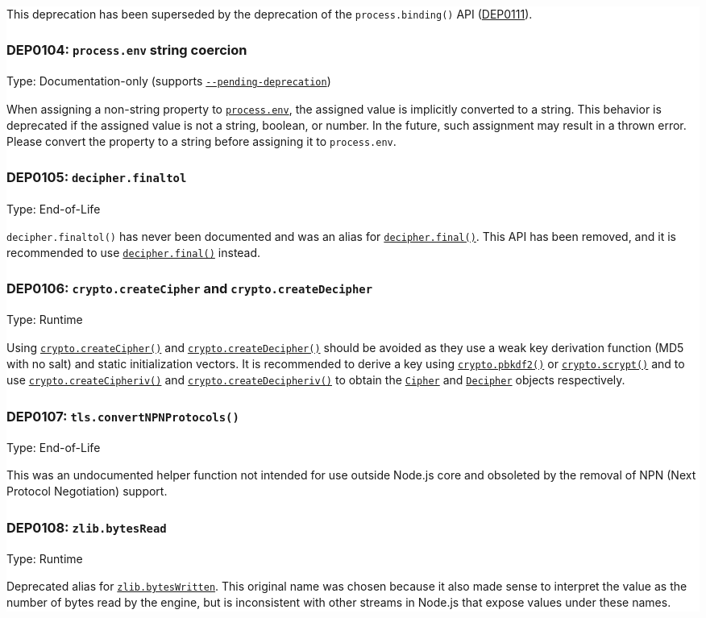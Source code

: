 This deprecation has been superseded by the deprecation of the
`process.binding()` API ([DEP0111](#DEP0111)).

<a id="DEP0104"></a>
### DEP0104: `process.env` string coercion


Type: Documentation-only (supports [`--pending-deprecation`][])

When assigning a non-string property to [`process.env`][], the assigned value is
implicitly converted to a string. This behavior is deprecated if the assigned
value is not a string, boolean, or number. In the future, such assignment may
result in a thrown error. Please convert the property to a string before
assigning it to `process.env`.

<a id="DEP0105"></a>
### DEP0105: `decipher.finaltol`


Type: End-of-Life

`decipher.finaltol()` has never been documented and was an alias for
[`decipher.final()`][]. This API has been removed, and it is recommended to use
[`decipher.final()`][] instead.

<a id="DEP0106"></a>
### DEP0106: `crypto.createCipher` and `crypto.createDecipher`


Type: Runtime

Using [`crypto.createCipher()`][] and [`crypto.createDecipher()`][] should be
avoided as they use a weak key derivation function (MD5 with no salt) and static
initialization vectors. It is recommended to derive a key using
[`crypto.pbkdf2()`][] or [`crypto.scrypt()`][] and to use
[`crypto.createCipheriv()`][] and [`crypto.createDecipheriv()`][] to obtain the
[`Cipher`][] and [`Decipher`][] objects respectively.

<a id="DEP0107"></a>
### DEP0107: `tls.convertNPNProtocols()`


Type: End-of-Life

This was an undocumented helper function not intended for use outside Node.js
core and obsoleted by the removal of NPN (Next Protocol Negotiation) support.

<a id="DEP0108"></a>
### DEP0108: `zlib.bytesRead`


Type: Runtime

Deprecated alias for [`zlib.bytesWritten`][]. This original name was chosen
because it also made sense to interpret the value as the number of bytes
read by the engine, but is inconsistent with other streams in Node.js that
expose values under these names.


[`--pending-deprecation`]: cli.html#cli_pending_deprecation
[`--throw-deprecation`]: cli.html#cli_throw_deprecation
[`Buffer.allocUnsafeSlow(size)`]: buffer.html#buffer_class_method_buffer_allocunsafeslow_size
[`Buffer.from(array)`]: buffer.html#buffer_class_method_buffer_from_array
[`Buffer.from(buffer)`]: buffer.html#buffer_class_method_buffer_from_buffer
[`Buffer.isBuffer()`]: buffer.html#buffer_class_method_buffer_isbuffer_obj
[`Cipher`]: crypto.html#crypto_class_cipher
[`Decipher`]: crypto.html#crypto_class_decipher
[`EventEmitter.listenerCount(emitter, eventName)`]: events.html#events_eventemitter_listenercount_emitter_eventname
[`REPLServer.clearBufferedCommand()`]: repl.html#repl_replserver_clearbufferedcommand
[`ReadStream.open()`]: fs.html#fs_class_fs_readstream
[`Server.connections`]: net.html#net_server_connections
[`Server.getConnections()`]: net.html#net_server_getconnections_callback
[`Server.listen({fd: <number>})`]: net.html#net_server_listen_handle_backlog_callback
[`SlowBuffer`]: buffer.html#buffer_class_slowbuffer
[`WriteStream.open()`]: fs.html#fs_class_fs_writestream
[`assert`]: assert.html
[`asyncResource.runInAsyncScope()`]: async_hooks.html#async_hooks_asyncresource_runinasyncscope_fn_thisarg_args
[`child_process`]: child_process.html
[`clearInterval()`]: timers.html#timers_clearinterval_timeout
[`clearTimeout()`]: timers.html#timers_cleartimeout_timeout
[`console.error()`]: console.html#console_console_error_data_args
[`console.log()`]: console.html#console_console_log_data_args
[`crypto.DEFAULT_ENCODING`]: crypto.html#crypto_crypto_default_encoding
[`crypto.createCipher()`]: crypto.html#crypto_crypto_createcipher_algorithm_password_options
[`crypto.createCipheriv()`]: crypto.html#crypto_crypto_createcipheriv_algorithm_key_iv_options
[`crypto.createDecipher()`]: crypto.html#crypto_crypto_createdecipher_algorithm_password_options
[`crypto.createDecipheriv()`]: crypto.html#crypto_crypto_createdecipheriv_algorithm_key_iv_options
[`crypto.fips`]: crypto.html#crypto_crypto_fips
[`crypto.pbkdf2()`]: crypto.html#crypto_crypto_pbkdf2_password_salt_iterations_keylen_digest_callback
[`crypto.randomBytes()`]: crypto.html#crypto_crypto_randombytes_size_callback
[`crypto.scrypt()`]: crypto.html#crypto_crypto_scrypt_password_salt_keylen_options_callback
[`decipher.final()`]: crypto.html#crypto_decipher_final_outputencoding
[`decipher.setAuthTag()`]: crypto.html#crypto_decipher_setauthtag_buffer
[`domain`]: domain.html
[`ecdh.setPublicKey()`]: crypto.html#crypto_ecdh_setpublickey_publickey_encoding
[`emitter.listenerCount(eventName)`]: events.html#events_emitter_listenercount_eventname
[`fs.FileHandle`]: fs.html#fs_class_filehandle
[`fs.access()`]: fs.html#fs_fs_access_path_mode_callback
[`fs.createReadStream()`]: fs.html#fs_fs_createreadstream_path_options
[`fs.createWriteStream()`]: fs.html#fs_fs_createwritestream_path_options
[`fs.exists(path, callback)`]: fs.html#fs_fs_exists_path_callback
[`fs.lchmod(path, mode, callback)`]: fs.html#fs_fs_lchmod_path_mode_callback
[`fs.lchmodSync(path, mode)`]: fs.html#fs_fs_lchmodsync_path_mode
[`fs.lchown(path, uid, gid, callback)`]: fs.html#fs_fs_lchown_path_uid_gid_callback
[`fs.lchownSync(path, uid, gid)`]: fs.html#fs_fs_lchownsync_path_uid_gid
[`fs.read()`]: fs.html#fs_fs_read_fd_buffer_offset_length_position_callback
[`fs.readSync()`]: fs.html#fs_fs_readsync_fd_buffer_offset_length_position
[`fs.stat()`]: fs.html#fs_fs_stat_path_options_callback
[`http.get()`]: http.html#http_http_get_options_callback
[`http.request()`]: http.html#http_http_request_options_callback
[`https.get()`]: https.html#https_https_get_options_callback
[`https.request()`]: https.html#https_https_request_options_callback
[`module.createRequire()`]: modules.html#modules_module_createrequire_filename
[`os.networkInterfaces()`]: os.html#os_os_networkinterfaces
[`os.tmpdir()`]: os.html#os_os_tmpdir
[`process.env`]: process.html#process_process_env
[`process.mainModule`]: process.html#process_process_mainmodule
[`punycode`]: punycode.html
[`require.extensions`]: modules.html#modules_require_extensions
[`require.main`]: modules.html#modules_accessing_the_main_module
[`request.abort()`]: http.html#http_request_abort
[`request.socket`]: http.html#http_request_socket
[`request.connection`]: http.html#http_request_connection
[`request.destroy()`]: http.html#http_request_destroy_error
[`response.socket`]: http.html#http_response_socket
[`response.connection`]: http.html#http_response_connection
[`response.end()`]: http.html#http_response_end_data_encoding_callback
[`response.finished`]: #http_response_finished
[`response.writableFinished`]: #http_response_writablefinished
[`response.writableEnded`]: #http_response_writableended
[`script.createCachedData()`]: vm.html#vm_script_createcacheddata
[`setInterval()`]: timers.html#timers_setinterval_callback_delay_args
[`setTimeout()`]: timers.html#timers_settimeout_callback_delay_args
[`socket.bufferSize`]: net.html#net_socket_buffersize
[`timeout.ref()`]: timers.html#timers_timeout_ref
[`timeout.refresh()`]: timers.html#timers_timeout_refresh
[`timeout.unref()`]: timers.html#timers_timeout_unref
[`tls.CryptoStream`]: tls.html#tls_class_cryptostream
[`tls.SecureContext`]: tls.html#tls_tls_createsecurecontext_options
[`tls.SecurePair`]: tls.html#tls_class_securepair
[`tls.TLSSocket`]: tls.html#tls_class_tls_tlssocket
[`tls.checkServerIdentity()`]: tls.html#tls_tls_checkserveridentity_hostname_cert
[`tls.createSecureContext()`]: tls.html#tls_tls_createsecurecontext_options
[`url.format()`]: url.html#url_url_format_urlobject
[`url.parse()`]: url.html#url_url_parse_urlstring_parsequerystring_slashesdenotehost
[`url.resolve()`]: url.html#url_url_resolve_from_to
[`util._extend()`]: util.html#util_util_extend_target_source
[`util.getSystemErrorName()`]: util.html#util_util_getsystemerrorname_err
[`util.inspect()`]: util.html#util_util_inspect_object_options
[`util.inspect.custom`]: util.html#util_util_inspect_custom
[`util.isArray()`]: util.html#util_util_isarray_object
[`util.isBoolean()`]: util.html#util_util_isboolean_object
[`util.isBuffer()`]: util.html#util_util_isbuffer_object
[`util.isDate()`]: util.html#util_util_isdate_object
[`util.isError()`]: util.html#util_util_iserror_object
[`util.isFunction()`]: util.html#util_util_isfunction_object
[`util.isNull()`]: util.html#util_util_isnull_object
[`util.isNullOrUndefined()`]: util.html#util_util_isnullorundefined_object
[`util.isNumber()`]: util.html#util_util_isnumber_object
[`util.isObject()`]: util.html#util_util_isobject_object
[`util.isPrimitive()`]: util.html#util_util_isprimitive_object
[`util.isRegExp()`]: util.html#util_util_isregexp_object
[`util.isString()`]: util.html#util_util_isstring_object
[`util.isSymbol()`]: util.html#util_util_issymbol_object
[`util.isUndefined()`]: util.html#util_util_isundefined_object
[`util.log()`]: util.html#util_util_log_string
[`util.types`]: util.html#util_util_types
[`util`]: util.html
[`worker.exitedAfterDisconnect`]: cluster.html#cluster_worker_exitedafterdisconnect
[`worker.terminate()`]: worker_threads.html#worker_threads_worker_terminate
[`writable.writableLength`]: stream.html#stream_writable_writablelength
[`zlib.bytesWritten`]: zlib.html#zlib_zlib_byteswritten
[Legacy URL API]: url.html#url_legacy_url_api
[NIST SP 800-38D]: https://nvlpubs.nist.gov/nistpubs/Legacy/SP/nistspecialpublication800-38d.pdf
[RFC 6066]: https://tools.ietf.org/html/rfc6066#section-3
[WHATWG URL API]: url.html#url_the_whatwg_url_api
[alloc]: buffer.html#buffer_class_method_buffer_alloc_size_fill_encoding
[alloc_unsafe_size]: buffer.html#buffer_class_method_buffer_allocunsafe_size
[from_arraybuffer]: buffer.html#buffer_class_method_buffer_from_arraybuffer_byteoffset_length
[from_string_encoding]: buffer.html#buffer_class_method_buffer_from_string_encoding
[legacy `urlObject`]: url.html#url_legacy_urlobject